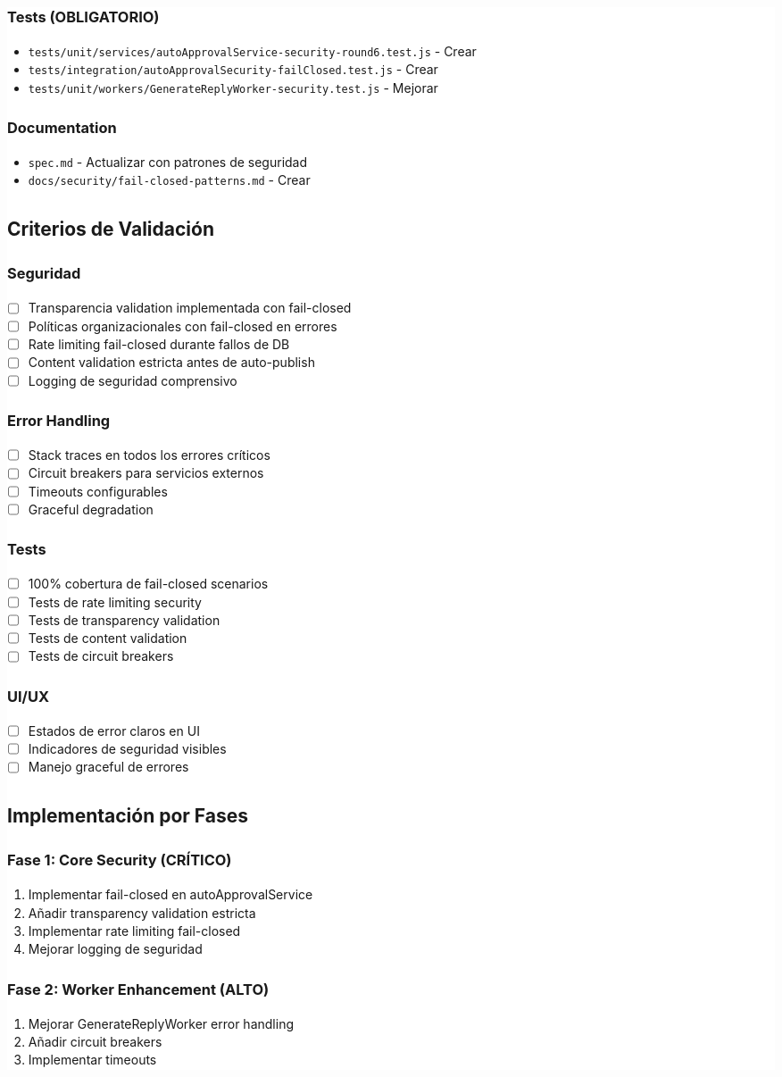 ### Tests (OBLIGATORIO)
- `tests/unit/services/autoApprovalService-security-round6.test.js` - Crear
- `tests/integration/autoApprovalSecurity-failClosed.test.js` - Crear
- `tests/unit/workers/GenerateReplyWorker-security.test.js` - Mejorar

### Documentation
- `spec.md` - Actualizar con patrones de seguridad
- `docs/security/fail-closed-patterns.md` - Crear

## Criterios de Validación

### Seguridad
- [ ] Transparencia validation implementada con fail-closed
- [ ] Políticas organizacionales con fail-closed en errores
- [ ] Rate limiting fail-closed durante fallos de DB
- [ ] Content validation estricta antes de auto-publish
- [ ] Logging de seguridad comprensivo

### Error Handling
- [ ] Stack traces en todos los errores críticos
- [ ] Circuit breakers para servicios externos
- [ ] Timeouts configurables
- [ ] Graceful degradation

### Tests
- [ ] 100% cobertura de fail-closed scenarios
- [ ] Tests de rate limiting security
- [ ] Tests de transparency validation
- [ ] Tests de content validation
- [ ] Tests de circuit breakers

### UI/UX
- [ ] Estados de error claros en UI
- [ ] Indicadores de seguridad visibles
- [ ] Manejo graceful de errores

## Implementación por Fases

### Fase 1: Core Security (CRÍTICO)
1. Implementar fail-closed en autoApprovalService
2. Añadir transparency validation estricta
3. Implementar rate limiting fail-closed
4. Mejorar logging de seguridad

### Fase 2: Worker Enhancement (ALTO)
1. Mejorar GenerateReplyWorker error handling
2. Añadir circuit breakers
3. Implementar timeouts
